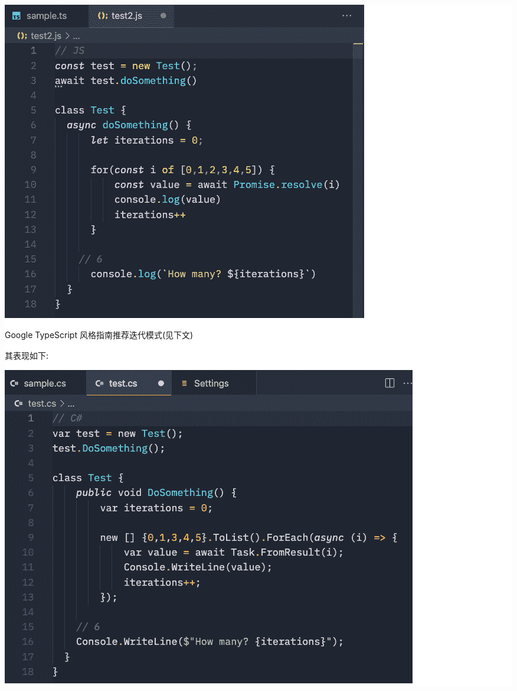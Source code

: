 ![](img/0ecbb139a44dcfeab0d342d8c8602cbb.png)

Google TypeScript 风格指南推荐迭代模式(见下文)

其表现如下:

![](img/3d6649e18da9c784f2132b362a870295.png)
